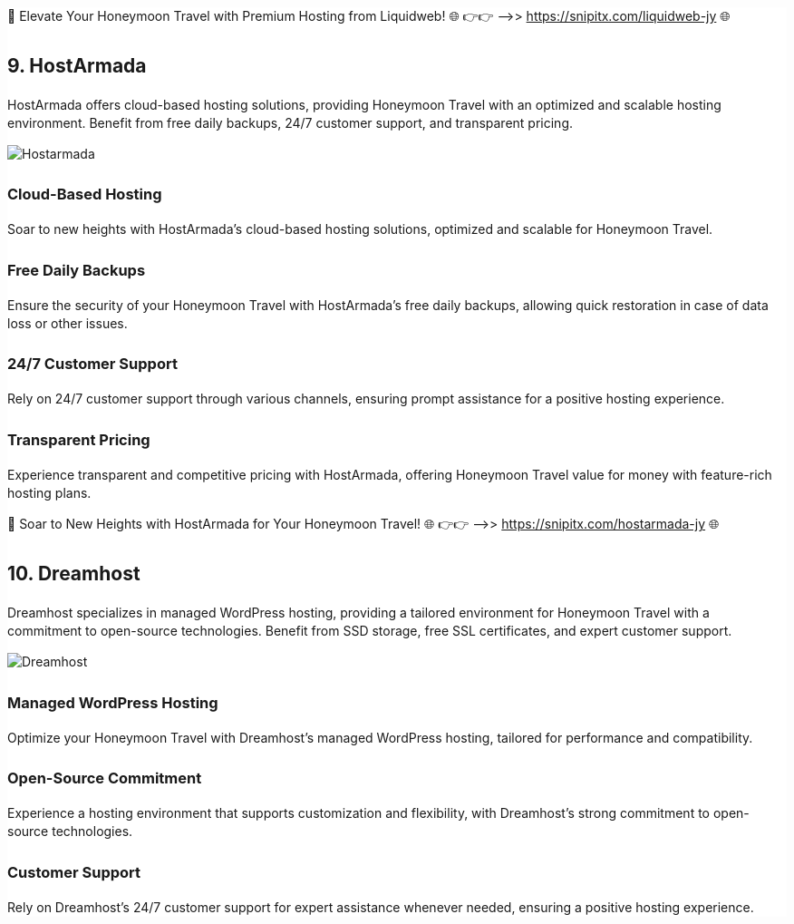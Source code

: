 🚀 Elevate Your Honeymoon Travel with Premium Hosting from Liquidweb! 🌐
👉👉 -->> https://snipitx.com/liquidweb-jy 🌐

## 9. HostArmada

HostArmada offers cloud-based hosting solutions, providing Honeymoon Travel with an optimized and scalable hosting environment. Benefit from free daily backups, 24/7 customer support, and transparent pricing.

![Hostarmada](https://i.imgur.com/KFbdf3o.jpeg "Hostarmada Hosting")

### Cloud-Based Hosting
Soar to new heights with HostArmada’s cloud-based hosting solutions, optimized and scalable for Honeymoon Travel.

### Free Daily Backups
Ensure the security of your Honeymoon Travel with HostArmada’s free daily backups, allowing quick restoration in case of data loss or other issues.

### 24/7 Customer Support
Rely on 24/7 customer support through various channels, ensuring prompt assistance for a positive hosting experience.

### Transparent Pricing
Experience transparent and competitive pricing with HostArmada, offering Honeymoon Travel value for money with feature-rich hosting plans.

🚀 Soar to New Heights with HostArmada for Your Honeymoon Travel! 🌐
👉👉 -->> https://snipitx.com/hostarmada-jy 🌐

## 10. Dreamhost

Dreamhost specializes in managed WordPress hosting, providing a tailored environment for Honeymoon Travel with a commitment to open-source technologies. Benefit from SSD storage, free SSL certificates, and expert customer support.

![Dreamhost](https://i.imgur.com/rXIg8ip.jpeg "Dreamhost Hosting")

### Managed WordPress Hosting
Optimize your Honeymoon Travel with Dreamhost’s managed WordPress hosting, tailored for performance and compatibility.

### Open-Source Commitment
Experience a hosting environment that supports customization and flexibility, with Dreamhost’s strong commitment to open-source technologies.

### Customer Support
Rely on Dreamhost’s 24/7 customer support for expert assistance whenever needed, ensuring a positive hosting experience.
